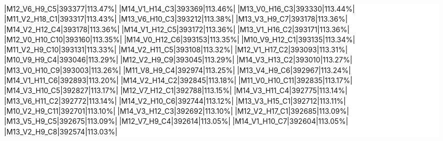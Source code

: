 |M12_V6_H9_C5|393377|113.47%|
|M14_V1_H14_C3|393369|113.46%|
|M13_V0_H16_C3|393330|113.44%|
|M11_V2_H18_C1|393317|113.43%|
|M13_V6_H10_C3|393212|113.38%|
|M13_V3_H9_C7|393178|113.36%|
|M14_V2_H12_C4|393178|113.36%|
|M14_V1_H12_C5|393172|113.36%|
|M13_V1_H16_C2|393171|113.36%|
|M12_V0_H10_C10|393160|113.35%|
|M14_V0_H12_C6|393153|113.35%|
|M10_V9_H12_C1|393135|113.34%|
|M11_V2_H9_C10|393131|113.33%|
|M14_V2_H11_C5|393108|113.32%|
|M12_V1_H17_C2|393093|113.31%|
|M10_V9_H9_C4|393046|113.29%|
|M12_V2_H9_C9|393045|113.29%|
|M14_V3_H13_C2|393010|113.27%|
|M13_V0_H10_C9|393003|113.26%|
|M11_V8_H9_C4|392974|113.25%|
|M13_V4_H9_C6|392967|113.24%|
|M14_V1_H11_C6|392893|113.20%|
|M14_V2_H14_C2|392845|113.18%|
|M11_V0_H10_C11|392835|113.17%|
|M14_V3_H10_C5|392827|113.17%|
|M12_V7_H12_C1|392788|113.15%|
|M14_V3_H11_C4|392775|113.14%|
|M13_V6_H11_C2|392772|113.14%|
|M14_V2_H10_C6|392744|113.12%|
|M13_V3_H15_C1|392712|113.11%|
|M10_V2_H9_C11|392701|113.10%|
|M14_V3_H12_C3|392692|113.10%|
|M12_V2_H17_C1|392685|113.09%|
|M13_V5_H9_C5|392675|113.09%|
|M12_V7_H9_C4|392614|113.05%|
|M14_V1_H10_C7|392604|113.05%|
|M13_V2_H9_C8|392574|113.03%|